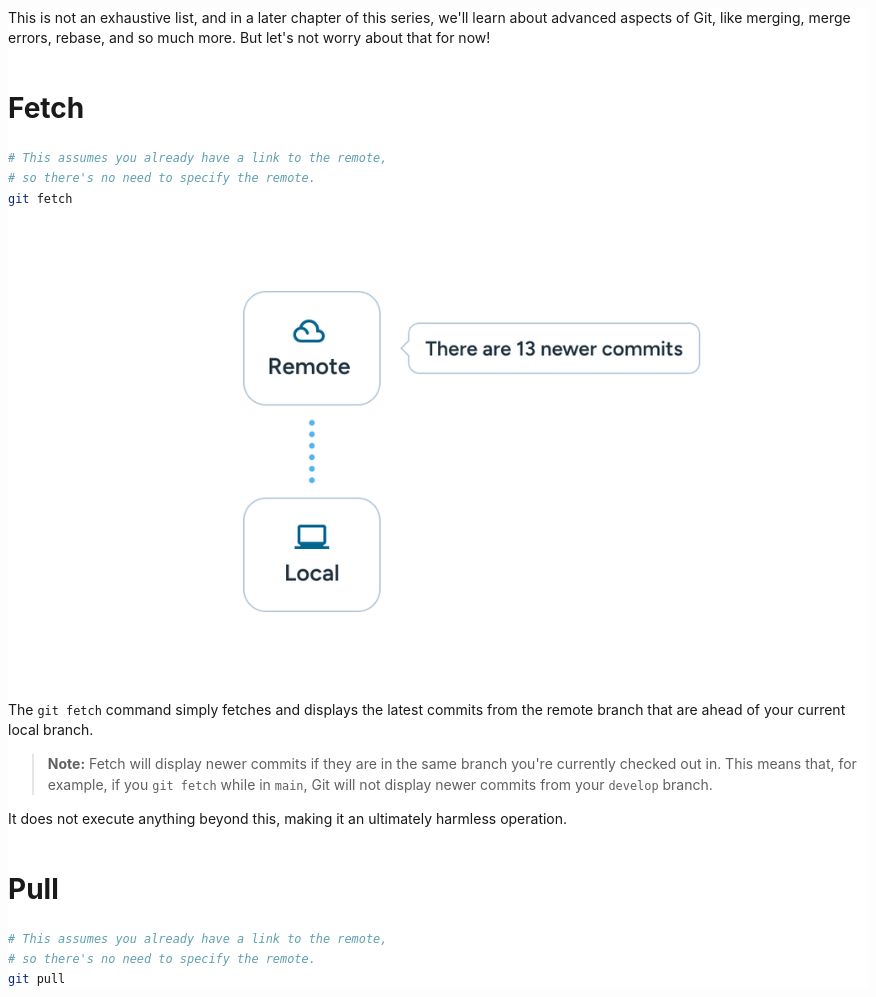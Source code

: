 This is not an exhaustive list, and in a later chapter of this series, we'll learn about advanced aspects of Git, like merging, merge errors, rebase, and so much more. But let's not worry about that for now!

# Fetch

```bash
# This assumes you already have a link to the remote,
# so there's no need to specify the remote.
git fetch
```

<img src="./git_fetch.svg" alt="A diagram of a fetch, where a remote repository refreshes and displays newer commits in comparison to the local repository." style="background-color: var(--background_primary-bright); border: var(--border-width_s) solid var(--background_disabled); border-radius: var(--corner-radius_xl)" />

The `git fetch` command simply fetches and displays the latest commits from the remote branch that are ahead of your current local branch.

> **Note:**
> Fetch will display newer commits if they are in the same branch you're currently checked out in. This means that, for example, if you `git fetch` while in `main`, Git will not display newer commits from your `develop` branch.

 It does not execute anything beyond this, making it an ultimately harmless operation.

# Pull

```bash
# This assumes you already have a link to the remote,
# so there's no need to specify the remote.
git pull
```
